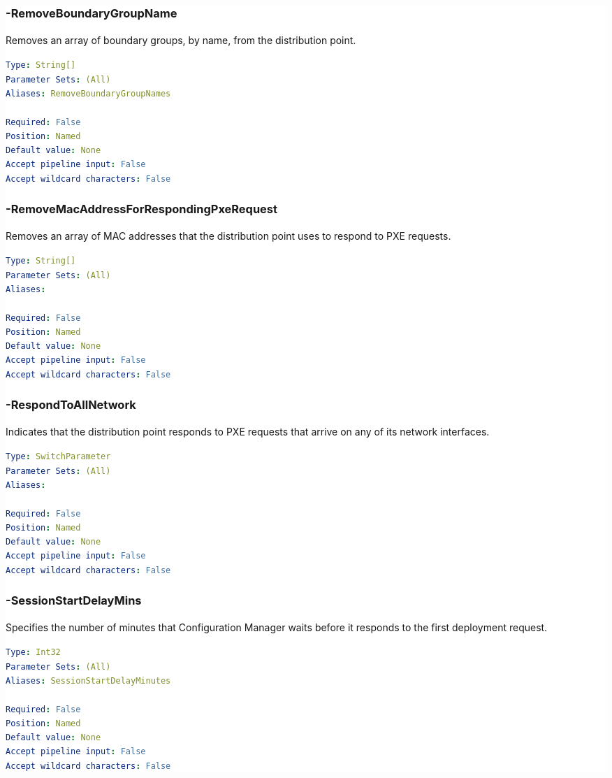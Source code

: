 ### -RemoveBoundaryGroupName
Removes an array of boundary groups, by name, from the distribution point.

```yaml
Type: String[]
Parameter Sets: (All)
Aliases: RemoveBoundaryGroupNames

Required: False
Position: Named
Default value: None
Accept pipeline input: False
Accept wildcard characters: False
```

### -RemoveMacAddressForRespondingPxeRequest
Removes an array of MAC addresses that the distribution point uses to respond to PXE requests.

```yaml
Type: String[]
Parameter Sets: (All)
Aliases: 

Required: False
Position: Named
Default value: None
Accept pipeline input: False
Accept wildcard characters: False
```

### -RespondToAllNetwork
Indicates that the distribution point responds to PXE requests that arrive on any of its network interfaces.

```yaml
Type: SwitchParameter
Parameter Sets: (All)
Aliases: 

Required: False
Position: Named
Default value: None
Accept pipeline input: False
Accept wildcard characters: False
```

### -SessionStartDelayMins
Specifies the number of minutes that Configuration Manager waits before it responds to the first deployment request.

```yaml
Type: Int32
Parameter Sets: (All)
Aliases: SessionStartDelayMinutes

Required: False
Position: Named
Default value: None
Accept pipeline input: False
Accept wildcard characters: False
```
